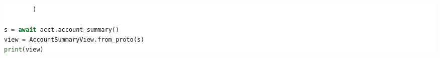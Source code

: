 ```python
        )

s = await acct.account_summary()
view = AccountSummaryView.from_proto(s)
print(view)
```
